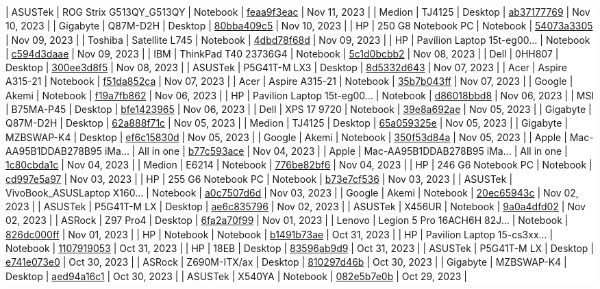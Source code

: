 | ASUSTek       | ROG Strix G513QY_G513QY     | Notebook    | [feaa9f3eac](https://linux-hardware.org/?probe=feaa9f3eac) | Nov 11, 2023 |
| Medion        | TJ4125                      | Desktop     | [ab37177769](https://linux-hardware.org/?probe=ab37177769) | Nov 10, 2023 |
| Gigabyte      | Q87M-D2H                    | Desktop     | [80bba409c5](https://linux-hardware.org/?probe=80bba409c5) | Nov 10, 2023 |
| HP            | 250 G8 Notebook PC          | Notebook    | [54073a3305](https://linux-hardware.org/?probe=54073a3305) | Nov 09, 2023 |
| Toshiba       | Satellite L745              | Notebook    | [4dbd78f68d](https://linux-hardware.org/?probe=4dbd78f68d) | Nov 09, 2023 |
| HP            | Pavilion Laptop 15t-eg00... | Notebook    | [c594d3daae](https://linux-hardware.org/?probe=c594d3daae) | Nov 09, 2023 |
| IBM           | ThinkPad T40 23736G4        | Notebook    | [5c1d0bcbb2](https://linux-hardware.org/?probe=5c1d0bcbb2) | Nov 08, 2023 |
| Dell          | 0HH807                      | Desktop     | [300ee3d8f5](https://linux-hardware.org/?probe=300ee3d8f5) | Nov 08, 2023 |
| ASUSTek       | P5G41T-M LX3                | Desktop     | [8d5332d643](https://linux-hardware.org/?probe=8d5332d643) | Nov 07, 2023 |
| Acer          | Aspire A315-21              | Notebook    | [f51da852ca](https://linux-hardware.org/?probe=f51da852ca) | Nov 07, 2023 |
| Acer          | Aspire A315-21              | Notebook    | [35b7b043ff](https://linux-hardware.org/?probe=35b7b043ff) | Nov 07, 2023 |
| Google        | Akemi                       | Notebook    | [f19a7fb862](https://linux-hardware.org/?probe=f19a7fb862) | Nov 06, 2023 |
| HP            | Pavilion Laptop 15t-eg00... | Notebook    | [d86018bbd8](https://linux-hardware.org/?probe=d86018bbd8) | Nov 06, 2023 |
| MSI           | B75MA-P45                   | Desktop     | [bfe1423965](https://linux-hardware.org/?probe=bfe1423965) | Nov 06, 2023 |
| Dell          | XPS 17 9720                 | Notebook    | [39e8a692ae](https://linux-hardware.org/?probe=39e8a692ae) | Nov 05, 2023 |
| Gigabyte      | Q87M-D2H                    | Desktop     | [62a888f71c](https://linux-hardware.org/?probe=62a888f71c) | Nov 05, 2023 |
| Medion        | TJ4125                      | Desktop     | [65a059325e](https://linux-hardware.org/?probe=65a059325e) | Nov 05, 2023 |
| Gigabyte      | MZBSWAP-K4                  | Desktop     | [ef6c15830d](https://linux-hardware.org/?probe=ef6c15830d) | Nov 05, 2023 |
| Google        | Akemi                       | Notebook    | [350f53d84a](https://linux-hardware.org/?probe=350f53d84a) | Nov 05, 2023 |
| Apple         | Mac-AA95B1DDAB278B95 iMa... | All in one  | [b77c593ace](https://linux-hardware.org/?probe=b77c593ace) | Nov 04, 2023 |
| Apple         | Mac-AA95B1DDAB278B95 iMa... | All in one  | [1c80cbda1c](https://linux-hardware.org/?probe=1c80cbda1c) | Nov 04, 2023 |
| Medion        | E6214                       | Notebook    | [776be82bf6](https://linux-hardware.org/?probe=776be82bf6) | Nov 04, 2023 |
| HP            | 246 G6 Notebook PC          | Notebook    | [cd997e5a97](https://linux-hardware.org/?probe=cd997e5a97) | Nov 03, 2023 |
| HP            | 255 G6 Notebook PC          | Notebook    | [b73e7cf536](https://linux-hardware.org/?probe=b73e7cf536) | Nov 03, 2023 |
| ASUSTek       | VivoBook_ASUSLaptop X160... | Notebook    | [a0c7507d6d](https://linux-hardware.org/?probe=a0c7507d6d) | Nov 03, 2023 |
| Google        | Akemi                       | Notebook    | [20ec65943c](https://linux-hardware.org/?probe=20ec65943c) | Nov 02, 2023 |
| ASUSTek       | P5G41T-M LX                 | Desktop     | [ae6c835796](https://linux-hardware.org/?probe=ae6c835796) | Nov 02, 2023 |
| ASUSTek       | X456UR                      | Notebook    | [9a0a4dfd02](https://linux-hardware.org/?probe=9a0a4dfd02) | Nov 02, 2023 |
| ASRock        | Z97 Pro4                    | Desktop     | [6fa2a70f99](https://linux-hardware.org/?probe=6fa2a70f99) | Nov 01, 2023 |
| Lenovo        | Legion 5 Pro 16ACH6H 82J... | Notebook    | [826dc000ff](https://linux-hardware.org/?probe=826dc000ff) | Nov 01, 2023 |
| HP            | Notebook                    | Notebook    | [b1491b73ae](https://linux-hardware.org/?probe=b1491b73ae) | Oct 31, 2023 |
| HP            | Pavilion Laptop 15-cs3xx... | Notebook    | [1107919053](https://linux-hardware.org/?probe=1107919053) | Oct 31, 2023 |
| HP            | 18EB                        | Desktop     | [83596ab9d9](https://linux-hardware.org/?probe=83596ab9d9) | Oct 31, 2023 |
| ASUSTek       | P5G41T-M LX                 | Desktop     | [e741e073e0](https://linux-hardware.org/?probe=e741e073e0) | Oct 30, 2023 |
| ASRock        | Z690M-ITX/ax                | Desktop     | [810297d46b](https://linux-hardware.org/?probe=810297d46b) | Oct 30, 2023 |
| Gigabyte      | MZBSWAP-K4                  | Desktop     | [aed94a16c1](https://linux-hardware.org/?probe=aed94a16c1) | Oct 30, 2023 |
| ASUSTek       | X540YA                      | Notebook    | [082e5b7e0b](https://linux-hardware.org/?probe=082e5b7e0b) | Oct 29, 2023 |